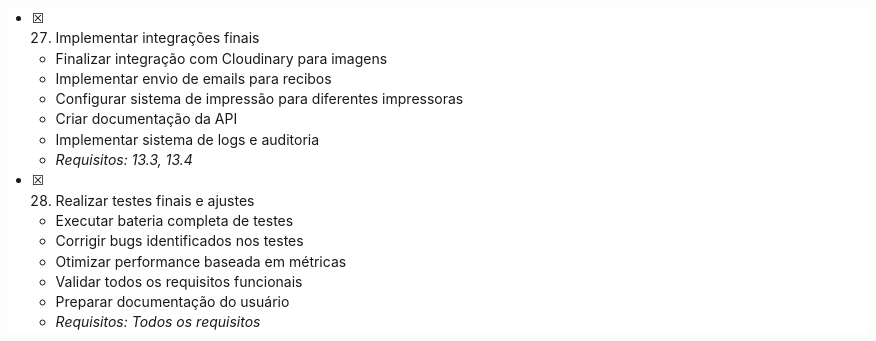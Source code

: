 - [x] 27. Implementar integrações finais
  - Finalizar integração com Cloudinary para imagens
  - Implementar envio de emails para recibos
  - Configurar sistema de impressão para diferentes impressoras
  - Criar documentação da API
  - Implementar sistema de logs e auditoria
  - _Requisitos: 13.3, 13.4_

- [x] 28. Realizar testes finais e ajustes
  - Executar bateria completa de testes
  - Corrigir bugs identificados nos testes
  - Otimizar performance baseada em métricas
  - Validar todos os requisitos funcionais
  - Preparar documentação do usuário
  - _Requisitos: Todos os requisitos_